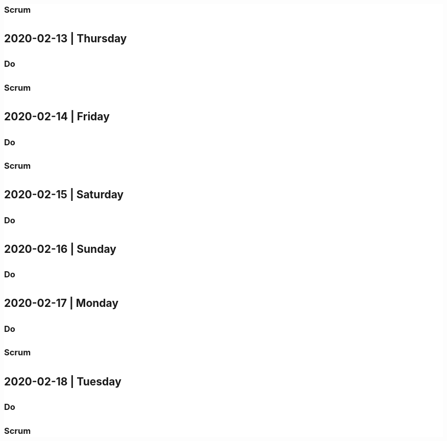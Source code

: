 ### Scrum

### 

## 2020-02-13 | Thursday

### Do

### Scrum

### 

## 2020-02-14 | Friday

### Do

### Scrum

### 

## 2020-02-15 | Saturday

### Do

###

## 2020-02-16 | Sunday

### Do

###

## 2020-02-17 | Monday

### Do

### Scrum

### 

## 2020-02-18 | Tuesday

### Do

### Scrum

### 
